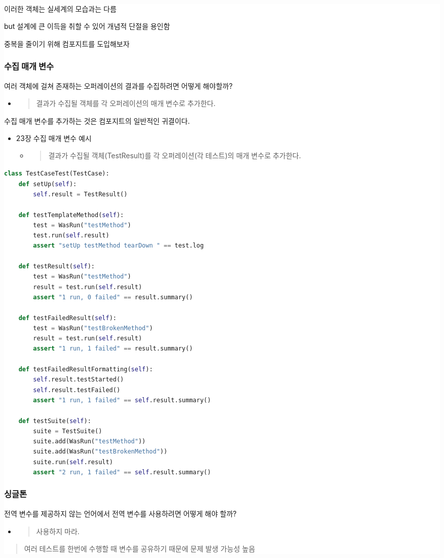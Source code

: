 이러한 객체는 실세계의 모습과는 다름

but 설계에 큰 이득을 취할 수 있어 개념적 단절을 용인함

중복을 줄이기 위해 컴포지트를 도입해보자

### 수집 매개 변수 ###

여러 객체에 걸쳐 존재하는 오퍼레이션의 결과를 수집하려면 어떻게 해야할까?
- > 결과가 수집될 객체를 각 오퍼레이션의 매개 변수로 추가한다.

수집 매개 변수를 추가하는 것은 컴포지트의 일반적인 귀결이다.

- 23장 수집 매개 변수 예시
    - > 결과가 수집될 객체(TestResult)를 각 오퍼레이션(각 테스트)의 매개 변수로 추가한다.
```python
class TestCaseTest(TestCase):
    def setUp(self):
        self.result = TestResult()

    def testTemplateMethod(self):
        test = WasRun("testMethod")
        test.run(self.result)
        assert "setUp testMethod tearDown " == test.log

    def testResult(self):
        test = WasRun("testMethod")
        result = test.run(self.result)
        assert "1 run, 0 failed" == result.summary()

    def testFailedResult(self):
        test = WasRun("testBrokenMethod")
        result = test.run(self.result)
        assert "1 run, 1 failed" == result.summary()

    def testFailedResultFormatting(self):
        self.result.testStarted()
        self.result.testFailed()
        assert "1 run, 1 failed" == self.result.summary()

    def testSuite(self):
        suite = TestSuite()
        suite.add(WasRun("testMethod"))
        suite.add(WasRun("testBrokenMethod"))
        suite.run(self.result)
        assert "2 run, 1 failed" == self.result.summary()
```

### 싱글톤 ###

전역 변수를 제공하지 않는 언어에서 전역 변수를 사용하려면 어떻게 해야 할까?
- > 사용하지 마라.


> 여러 테스트를 한번에 수행할 때 변수를 공유하기 때문에 문제 발생 가능성 높음
